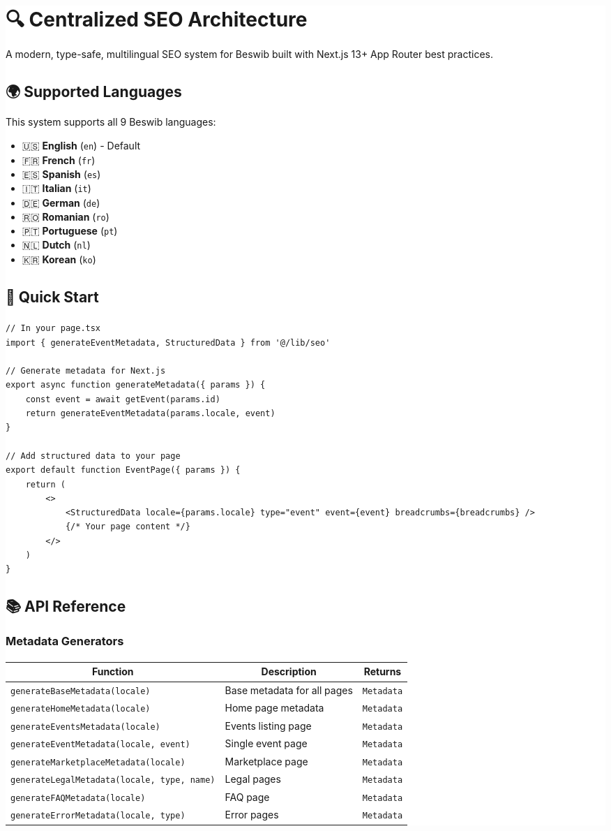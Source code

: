 # 🔍 Centralized SEO Architecture

A modern, type-safe, multilingual SEO system for Beswib built with Next.js 13+ App Router best practices.

## 🌍 Supported Languages

This system supports all 9 Beswib languages:

- 🇺🇸 **English** (`en`) - Default
- 🇫🇷 **French** (`fr`)
- 🇪🇸 **Spanish** (`es`)
- 🇮🇹 **Italian** (`it`)
- 🇩🇪 **German** (`de`)
- 🇷🇴 **Romanian** (`ro`)
- 🇵🇹 **Portuguese** (`pt`)
- 🇳🇱 **Dutch** (`nl`)
- 🇰🇷 **Korean** (`ko`)

## 🚀 Quick Start

```tsx
// In your page.tsx
import { generateEventMetadata, StructuredData } from '@/lib/seo'

// Generate metadata for Next.js
export async function generateMetadata({ params }) {
	const event = await getEvent(params.id)
	return generateEventMetadata(params.locale, event)
}

// Add structured data to your page
export default function EventPage({ params }) {
	return (
		<>
			<StructuredData locale={params.locale} type="event" event={event} breadcrumbs={breadcrumbs} />
			{/* Your page content */}
		</>
	)
}
```

## 📚 API Reference

### Metadata Generators

| Function                                    | Description                 | Returns    |
| ------------------------------------------- | --------------------------- | ---------- |
| `generateBaseMetadata(locale)`              | Base metadata for all pages | `Metadata` |
| `generateHomeMetadata(locale)`              | Home page metadata          | `Metadata` |
| `generateEventsMetadata(locale)`            | Events listing page         | `Metadata` |
| `generateEventMetadata(locale, event)`      | Single event page           | `Metadata` |
| `generateMarketplaceMetadata(locale)`       | Marketplace page            | `Metadata` |
| `generateLegalMetadata(locale, type, name)` | Legal pages                 | `Metadata` |
| `generateFAQMetadata(locale)`               | FAQ page                    | `Metadata` |
| `generateErrorMetadata(locale, type)`       | Error pages                 | `Metadata` |